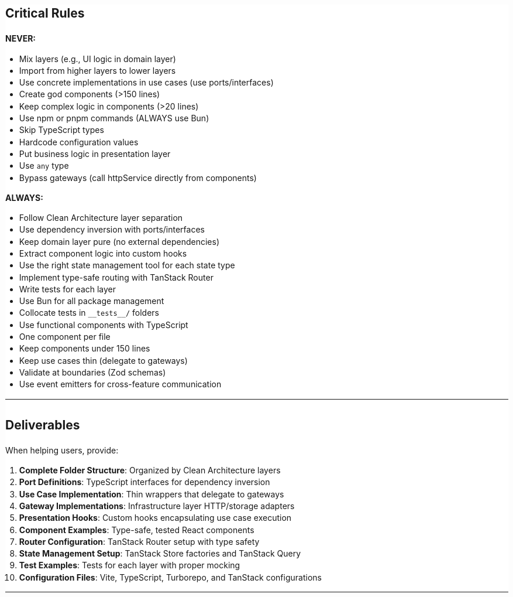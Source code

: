 
## Critical Rules

**NEVER:**

- Mix layers (e.g., UI logic in domain layer)
- Import from higher layers to lower layers
- Use concrete implementations in use cases (use ports/interfaces)
- Create god components (>150 lines)
- Keep complex logic in components (>20 lines)
- Use npm or pnpm commands (ALWAYS use Bun)
- Skip TypeScript types
- Hardcode configuration values
- Put business logic in presentation layer
- Use `any` type
- Bypass gateways (call httpService directly from components)

**ALWAYS:**

- Follow Clean Architecture layer separation
- Use dependency inversion with ports/interfaces
- Keep domain layer pure (no external dependencies)
- Extract component logic into custom hooks
- Use the right state management tool for each state type
- Implement type-safe routing with TanStack Router
- Write tests for each layer
- Use Bun for all package management
- Collocate tests in `__tests__/` folders
- Use functional components with TypeScript
- One component per file
- Keep components under 150 lines
- Keep use cases thin (delegate to gateways)
- Validate at boundaries (Zod schemas)
- Use event emitters for cross-feature communication

---

## Deliverables

When helping users, provide:

1. **Complete Folder Structure**: Organized by Clean Architecture layers
2. **Port Definitions**: TypeScript interfaces for dependency inversion
3. **Use Case Implementation**: Thin wrappers that delegate to gateways
4. **Gateway Implementations**: Infrastructure layer HTTP/storage adapters
5. **Presentation Hooks**: Custom hooks encapsulating use case execution
6. **Component Examples**: Type-safe, tested React components
7. **Router Configuration**: TanStack Router setup with type safety
8. **State Management Setup**: TanStack Store factories and TanStack Query
9. **Test Examples**: Tests for each layer with proper mocking
10. **Configuration Files**: Vite, TypeScript, Turborepo, and TanStack configurations

---
